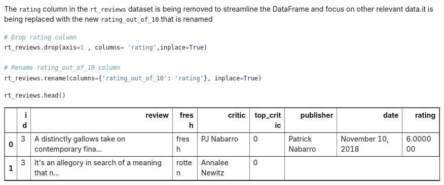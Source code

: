 

The `rating` column in the `rt_reviews` dataset is being removed to streamline the DataFrame and focus on other relevant data.it is being replaced with the new `rating_out_of_10` that is renamed



```python
# Drop rating column
rt_reviews.drop(axis=1 , columns= 'rating',inplace=True)

# Rename rating_out_of_10 column
rt_reviews.rename(columns={'rating_out_of_10': 'rating'}, inplace=True)
```


```python
rt_reviews.head()
```




<div>
<style scoped>
    .dataframe tbody tr th:only-of-type {
        vertical-align: middle;
    }

    .dataframe tbody tr th {
        vertical-align: top;
    }

    .dataframe thead th {
        text-align: right;
    }
</style>
<table border="1" class="dataframe">
  <thead>
    <tr style="text-align: right;">
      <th></th>
      <th>id</th>
      <th>review</th>
      <th>fresh</th>
      <th>critic</th>
      <th>top_critic</th>
      <th>publisher</th>
      <th>date</th>
      <th>rating</th>
    </tr>
  </thead>
  <tbody>
    <tr>
      <th>0</th>
      <td>3</td>
      <td>A distinctly gallows take on contemporary fina...</td>
      <td>fresh</td>
      <td>PJ Nabarro</td>
      <td>0</td>
      <td>Patrick Nabarro</td>
      <td>November 10, 2018</td>
      <td>6.000000</td>
    </tr>
    <tr>
      <th>1</th>
      <td>3</td>
      <td>It's an allegory in search of a meaning that n...</td>
      <td>rotten</td>
      <td>Annalee Newitz</td>
      <td>0</td>